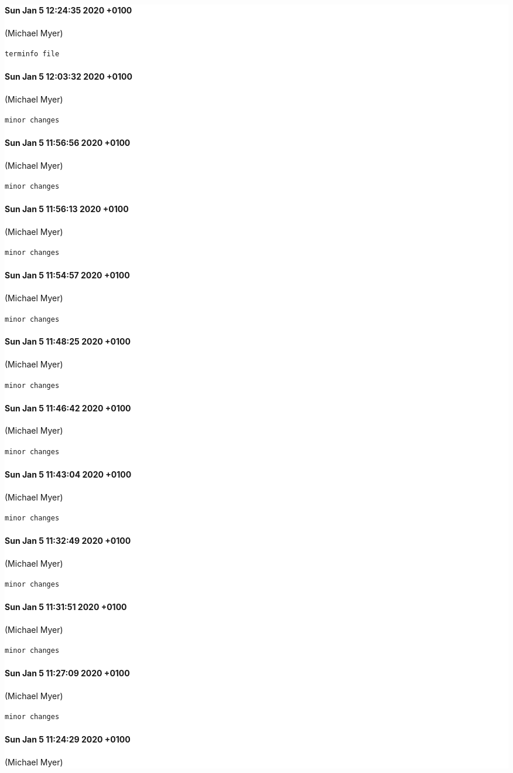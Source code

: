 ####   Sun Jan 5 12:24:35 2020 +0100
(Michael Myer)

    terminfo file

####   Sun Jan 5 12:03:32 2020 +0100
(Michael Myer)

    minor changes

####   Sun Jan 5 11:56:56 2020 +0100
(Michael Myer)

    minor changes

####   Sun Jan 5 11:56:13 2020 +0100
(Michael Myer)

    minor changes

####   Sun Jan 5 11:54:57 2020 +0100
(Michael Myer)

    minor changes

####   Sun Jan 5 11:48:25 2020 +0100
(Michael Myer)

    minor changes

####   Sun Jan 5 11:46:42 2020 +0100
(Michael Myer)

    minor changes

####   Sun Jan 5 11:43:04 2020 +0100
(Michael Myer)

    minor changes

####   Sun Jan 5 11:32:49 2020 +0100
(Michael Myer)

    minor changes

####   Sun Jan 5 11:31:51 2020 +0100
(Michael Myer)

    minor changes

####   Sun Jan 5 11:27:09 2020 +0100
(Michael Myer)

    minor changes

####   Sun Jan 5 11:24:29 2020 +0100
(Michael Myer)

